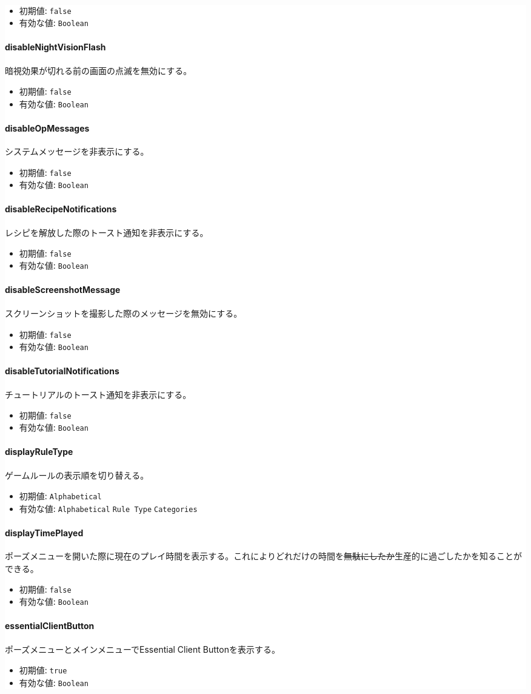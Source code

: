 - 初期値: `false`
- 有効な値: `Boolean`

#### disableNightVisionFlash

暗視効果が切れる前の画面の点滅を無効にする。

- 初期値: `false`
- 有効な値: `Boolean`

#### disableOpMessages

システムメッセージを非表示にする。

- 初期値: `false`
- 有効な値: `Boolean`

#### disableRecipeNotifications

レシピを解放した際のトースト通知を非表示にする。

- 初期値: `false`
- 有効な値: `Boolean`

#### disableScreenshotMessage

スクリーンショットを撮影した際のメッセージを無効にする。

- 初期値: `false`
- 有効な値: `Boolean`

#### disableTutorialNotifications

チュートリアルのトースト通知を非表示にする。

- 初期値: `false`
- 有効な値: `Boolean`

#### displayRuleType

ゲームルールの表示順を切り替える。

- 初期値: `Alphabetical`
- 有効な値: `Alphabetical` `Rule Type` `Categories`

#### displayTimePlayed

ポーズメニューを開いた際に現在のプレイ時間を表示する。これによりどれだけの時間を~~無駄にしたか~~生産的に過ごしたかを知ることができる。

- 初期値: `false`
- 有効な値: `Boolean`

#### essentialClientButton

ポーズメニューとメインメニューでEssential Client Buttonを表示する。

- 初期値: `true`
- 有効な値: `Boolean`

